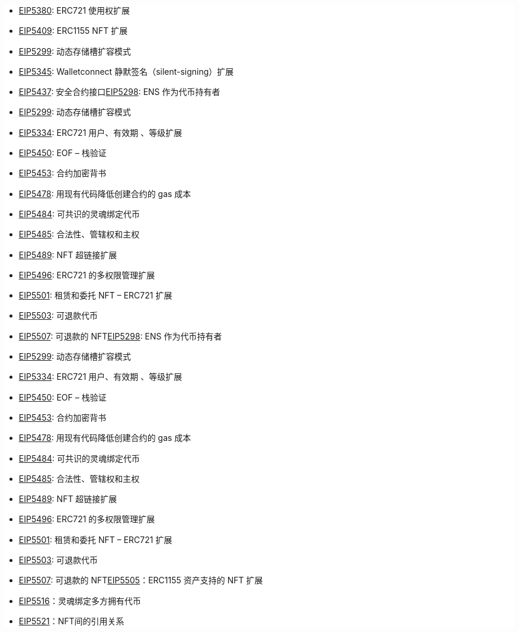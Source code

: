 - [EIP5380](https://github.com/ethereum/EIPs/pull/5380/files): ERC721 使用权扩展

- [EIP5409](https://github.com/ethereum/EIPs/pull/5409/files): ERC1155 NFT 扩展

- [EIP5299](https://github.com/ethereum/EIPs/pull/5299/files): 动态存储槽扩容模式

- [EIP5345](https://github.com/ethereum/EIPs/pull/5345/files): Walletconnect 静默签名（silent-signing）扩展

- [EIP5437](https://github.com/ethereum/EIPs/pull/5437/files): 安全合约接口[EIP5298](https://github.com/ethereum/EIPs/pull/5300/files): ENS 作为代币持有者

- [EIP5299](https://github.com/ethereum/EIPs/pull/5299/files): 动态存储槽扩容模式

- [EIP5334](https://github.com/ethereum/EIPs/pull/5334/files): ERC721 用户、有效期 、等级扩展

- [EIP5450](https://eips.ethereum.org/EIPS/eip-5450): EOF – 栈验证

- [EIP5453](https://github.com/ethereum/EIPs/pull/5453/files): 合约加密背书

- [EIP5478](https://github.com/ethereum/EIPs/pull/5478/files): 用现有代码降低创建合约的 gas 成本

- [EIP5484](https://github.com/ethereum/EIPs/pull/5484/files): 可共识的灵魂绑定代币

- [EIP5485](https://eips.ethereum.org/EIPS/eip-5485): 合法性、管辖权和主权

- [EIP5489](https://github.com/ethereum/EIPs/pull/5489/files): NFT 超链接扩展

- [EIP5496](https://github.com/ethereum/EIPs/pull/5496/files): ERC721 的多权限管理扩展

- [EIP5501](https://github.com/ethereum/EIPs/pull/5501/files): 租赁和委托 NFT – ERC721 扩展

- [EIP5503](https://github.com/ethereum/EIPs/pull/5503/files): 可退款代币

- [EIP5507](https://github.com/ethereum/EIPs/pull/5507/files): 可退款的 NFT[EIP5298](https://github.com/ethereum/EIPs/pull/5300/files): ENS 作为代币持有者

- [EIP5299](https://github.com/ethereum/EIPs/pull/5299/files): 动态存储槽扩容模式

- [EIP5334](https://github.com/ethereum/EIPs/pull/5334/files): ERC721 用户、有效期 、等级扩展

- [EIP5450](https://eips.ethereum.org/EIPS/eip-5450): EOF – 栈验证

- [EIP5453](https://github.com/ethereum/EIPs/pull/5453/files): 合约加密背书

- [EIP5478](https://github.com/ethereum/EIPs/pull/5478/files): 用现有代码降低创建合约的 gas 成本

- [EIP5484](https://github.com/ethereum/EIPs/pull/5484/files): 可共识的灵魂绑定代币

- [EIP5485](https://eips.ethereum.org/EIPS/eip-5485): 合法性、管辖权和主权

- [EIP5489](https://github.com/ethereum/EIPs/pull/5489/files): NFT 超链接扩展

- [EIP5496](https://github.com/ethereum/EIPs/pull/5496/files): ERC721 的多权限管理扩展

- [EIP5501](https://github.com/ethereum/EIPs/pull/5501/files): 租赁和委托 NFT – ERC721 扩展

- [EIP5503](https://github.com/ethereum/EIPs/pull/5503/files): 可退款代币

- [EIP5507](https://github.com/ethereum/EIPs/pull/5507/files): 可退款的 NFT[EIP5505](https://eips.ethereum.org/EIPS/eip-5505)：ERC1155 资产支持的 NFT 扩展

- [EIP5516](https://eips.ethereum.org/EIPS/eip-5516)：灵魂绑定多方拥有代币

- [EIP5521](https://eips.ethereum.org/EIPS/eip-5521)：NFT间的引用关系
